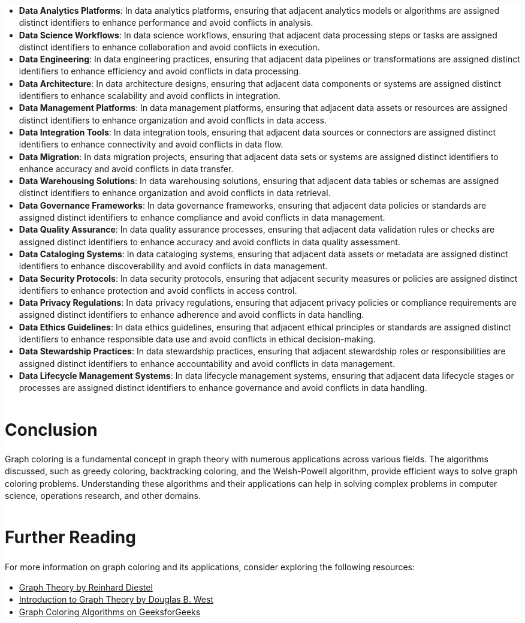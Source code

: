- **Data Analytics Platforms**: In data analytics platforms, ensuring that adjacent analytics models or algorithms are assigned distinct identifiers to enhance performance and avoid conflicts in analysis.
- **Data Science Workflows**: In data science workflows, ensuring that adjacent data processing steps or tasks are assigned distinct identifiers to enhance collaboration and avoid conflicts in execution.
- **Data Engineering**: In data engineering practices, ensuring that adjacent data pipelines or transformations are assigned distinct identifiers to enhance efficiency and avoid conflicts in data processing.
- **Data Architecture**: In data architecture designs, ensuring that adjacent data components or systems are assigned distinct identifiers to enhance scalability and avoid conflicts in integration.
- **Data Management Platforms**: In data management platforms, ensuring that adjacent data assets or resources are assigned distinct identifiers to enhance organization and avoid conflicts in data access.
- **Data Integration Tools**: In data integration tools, ensuring that adjacent data sources or connectors are assigned distinct identifiers to enhance connectivity and avoid conflicts in data flow.
- **Data Migration**: In data migration projects, ensuring that adjacent data sets or systems are assigned distinct identifiers to enhance accuracy and avoid conflicts in data transfer.
- **Data Warehousing Solutions**: In data warehousing solutions, ensuring that adjacent data tables or schemas are assigned distinct identifiers to enhance organization and avoid conflicts in data retrieval.
- **Data Governance Frameworks**: In data governance frameworks, ensuring that adjacent data policies or standards are assigned distinct identifiers to enhance compliance and avoid conflicts in data management.
- **Data Quality Assurance**: In data quality assurance processes, ensuring that adjacent data validation rules or checks are assigned distinct identifiers to enhance accuracy and avoid conflicts in data quality assessment.
- **Data Cataloging Systems**: In data cataloging systems, ensuring that adjacent data assets or metadata are assigned distinct identifiers to enhance discoverability and avoid conflicts in data management.
- **Data Security Protocols**: In data security protocols, ensuring that adjacent security measures or policies are assigned distinct identifiers to enhance protection and avoid conflicts in access control.
- **Data Privacy Regulations**: In data privacy regulations, ensuring that adjacent privacy policies or compliance requirements are assigned distinct identifiers to enhance adherence and avoid conflicts in data handling.
- **Data Ethics Guidelines**: In data ethics guidelines, ensuring that adjacent ethical principles or standards are assigned distinct identifiers to enhance responsible data use and avoid conflicts in ethical decision-making.
- **Data Stewardship Practices**: In data stewardship practices, ensuring that adjacent stewardship roles or responsibilities are assigned distinct identifiers to enhance accountability and avoid conflicts in data management.
- **Data Lifecycle Management Systems**: In data lifecycle management systems, ensuring that adjacent data lifecycle stages or processes are assigned distinct identifiers to enhance governance and avoid conflicts in data handling.


# Conclusion
Graph coloring is a fundamental concept in graph theory with numerous applications across various fields. The algorithms discussed, such as greedy coloring, backtracking coloring, and the Welsh-Powell algorithm, provide efficient ways to solve graph coloring problems. Understanding these algorithms and their applications can help in solving complex problems in computer science, operations research, and other domains.
# Further Reading
For more information on graph coloring and its applications, consider exploring the following resources:
- [Graph Theory by Reinhard Diestel](https://diestel-graph-theory.com/)
- [Introduction to Graph Theory by Douglas B. West](https://www.amazon.com/Introduction-Graph-Theory-2nd/dp/0130144002)
- [Graph Coloring Algorithms on GeeksforGeeks](https://www.geeksforgeeks.org/graph-coloring-applications/)
